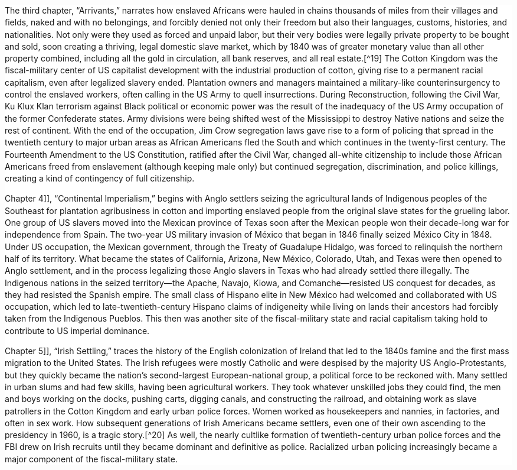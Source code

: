The third chapter, “Arrivants,” narrates how enslaved Africans were hauled in chains thousands of miles from their villages and fields, naked and with no belongings, and forcibly denied not only their freedom but also their languages, customs, histories, and nationalities. Not only were they used as forced and unpaid labor, but their very bodies were legally private property to be bought and sold, soon creating a thriving, legal domestic slave market, which by 1840 was of greater monetary value than all other property combined, including all the gold in circulation, all bank reserves, and all real estate.[^19] The Cotton Kingdom was the fiscal-military center of US capitalist development with the industrial production of cotton, giving rise to a permanent racial capitalism, even after legalized slavery ended. Plantation owners and managers maintained a military-like counterinsurgency to control the enslaved workers, often calling in the US Army to quell insurrections. During Reconstruction, following the Civil War, Ku Klux Klan terrorism against Black political or economic power was the result of the inadequacy of the US Army occupation of the former Confederate states. Army divisions were being shifted west of the Mississippi to destroy Native nations and seize the rest of continent. With the end of the occupation, Jim Crow segregation laws gave rise to a form of policing that spread in the twentieth century to major urban areas as African Americans fled the South and which continues in the twenty-first century. The Fourteenth Amendment to the US Constitution, ratified after the Civil War, changed all-white citizenship to include those African Americans freed from enslavement (although keeping male only) but continued segregation, discrimination, and police killings, creating a kind of contingency of full citizenship.

Chapter 4]], “Continental Imperialism,” begins with Anglo settlers seizing the agricultural lands of Indigenous peoples of the Southeast for plantation agribusiness in cotton and importing enslaved people from the original slave states for the grueling labor. One group of US slavers moved into the Mexican province of Texas soon after the Mexican people won their decade-long war for independence from Spain. The two-year US military invasion of México that began in 1846 finally seized México City in 1848. Under US occupation, the Mexican government, through the Treaty of Guadalupe Hidalgo, was forced to relinquish the northern half of its territory. What became the states of California, Arizona, New México, Colorado, Utah, and Texas were then opened to Anglo settlement, and in the process legalizing those Anglo slavers in Texas who had already settled there illegally. The Indigenous nations in the seized territory—the Apache, Navajo, Kiowa, and Comanche—resisted US conquest for decades, as they had resisted the Spanish empire. The small class of Hispano elite in New México had welcomed and collaborated with US occupation, which led to late-twentieth-century Hispano claims of indigeneity while living on lands their ancestors had forcibly taken from the Indigenous Pueblos. This then was another site of the fiscal-military state and racial capitalism taking hold to contribute to US imperial dominance.

Chapter 5]], “Irish Settling,” traces the history of the English colonization of Ireland that led to the 1840s famine and the first mass migration to the United States. The Irish refugees were mostly Catholic and were despised by the majority US Anglo-Protestants, but they quickly became the nation’s second-largest European-national group, a political force to be reckoned with. Many settled in urban slums and had few skills, having been agricultural workers. They took whatever unskilled jobs they could find, the men and boys working on the docks, pushing carts, digging canals, and constructing the railroad, and obtaining work as slave patrollers in the Cotton Kingdom and early urban police forces. Women worked as housekeepers and nannies, in factories, and often in sex work. How subsequent generations of Irish Americans became settlers, even one of their own ascending to the presidency in 1960, is a tragic story.[^20] As well, the nearly cultlike formation of twentieth-century urban police forces and the FBI drew on Irish recruits until they became dominant and definitive as police. Racialized urban policing increasingly became a major component of the fiscal-military state.
